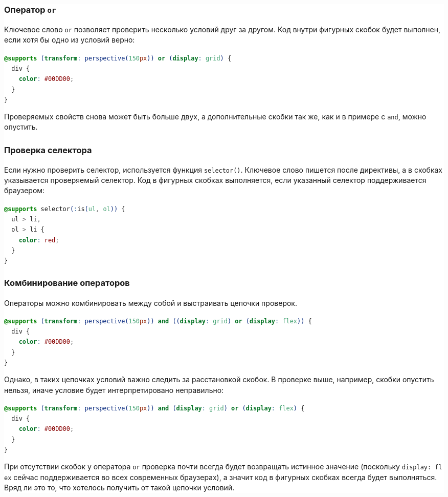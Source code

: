 ### Оператор `or`

Ключевое слово `or` позволяет проверить несколько условий друг за другом. Код внутри фигурных скобок будет выполнен, если хотя бы одно из условий верно:

```css
@supports (transform: perspective(150px)) or (display: grid) {
  div {
    color: #00DD00;
  }
}
```

Проверяемых свойств снова может быть больше двух, а дополнительные скобки так же, как и в примере с `and`, можно опустить.

### Проверка селектора

Если нужно проверить селектор, используется функция `selector()`. Ключевое слово пишется после директивы, а в скобках указывается проверяемый селектор.
Код в фигурных скобках выполняется, если указанный селектор поддерживается браузером:

```css
@supports selector(:is(ul, ol)) {
  ul > li,
  ol > li {
    color: red;
  }
}
```


### Комбинирование операторов

Операторы можно комбинировать между собой и выстраивать цепочки проверок.

```css
@supports (transform: perspective(150px)) and ((display: grid) or (display: flex)) {
  div {
    color: #00DD00;
  }
}
```

Однако, в таких цепочках условий важно следить за расстановкой скобок. В проверке выше, например, скобки опустить нельзя, иначе условие будет интерпретировано неправильно:

```css
@supports (transform: perspective(150px)) and (display: grid) or (display: flex) {
  div {
    color: #00DD00;
  }
}
```

При отсутствии скобок у оператора `or` проверка почти всегда будет возвращать истинное значение (поскольку `display: flex` сейчас поддерживается во всех современных браузерах), а значит код в фигурных скобках всегда будет выполняться.
Вряд ли это то, что хотелось получить от такой цепочки условий.
